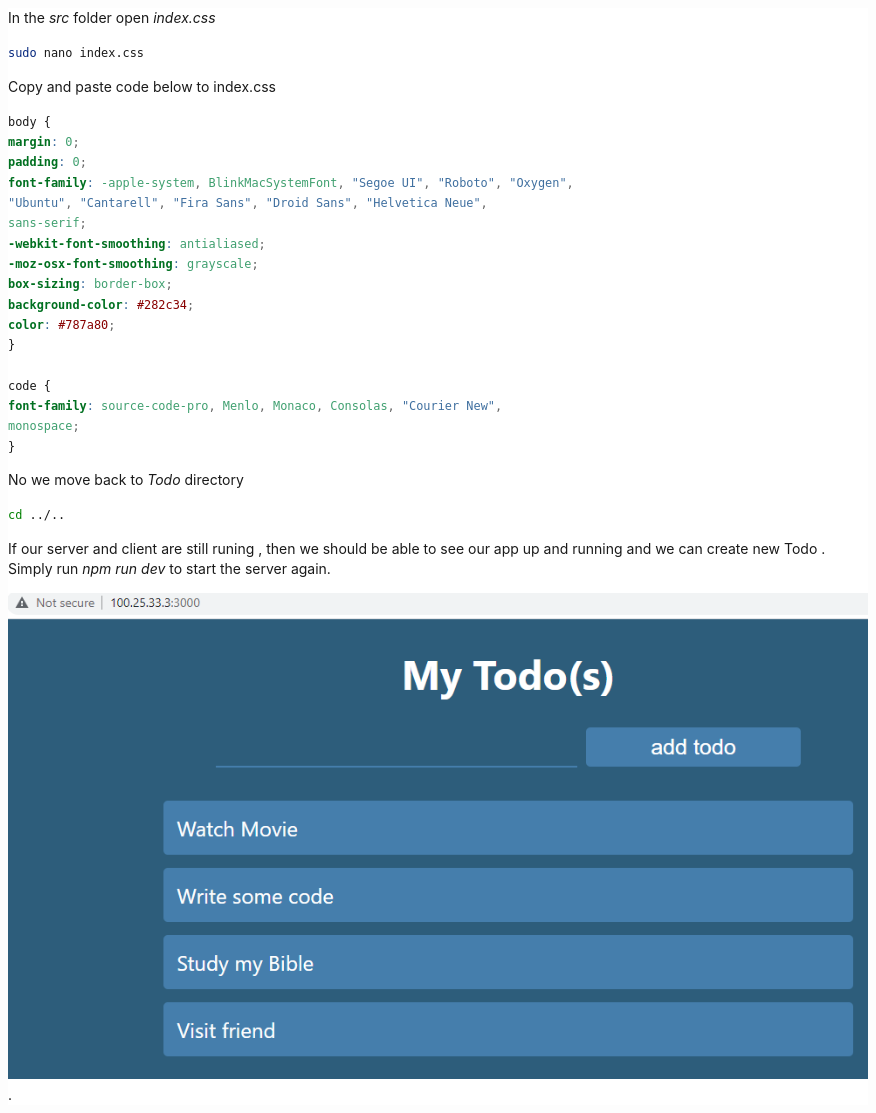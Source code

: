 In the _src_ folder open _index.css_

```bash
sudo nano index.css
```
Copy and paste code below to index.css
```css
body {
margin: 0;
padding: 0;
font-family: -apple-system, BlinkMacSystemFont, "Segoe UI", "Roboto", "Oxygen",
"Ubuntu", "Cantarell", "Fira Sans", "Droid Sans", "Helvetica Neue",
sans-serif;
-webkit-font-smoothing: antialiased;
-moz-osx-font-smoothing: grayscale;
box-sizing: border-box;
background-color: #282c34;
color: #787a80;
}

code {
font-family: source-code-pro, Menlo, Monaco, Consolas, "Courier New",
monospace;
}
```

No we move back to _Todo_  directory

```bash
cd ../..
```

If our server and client are still runing , then we should be able to see our app up and running and we can create new Todo . Simply run _npm run dev_ to start the server again.




![react app](https://github.com/thinkC/devops-projects/blob/master/img-MERN-ec2/img16b.PNG?raw=true).
